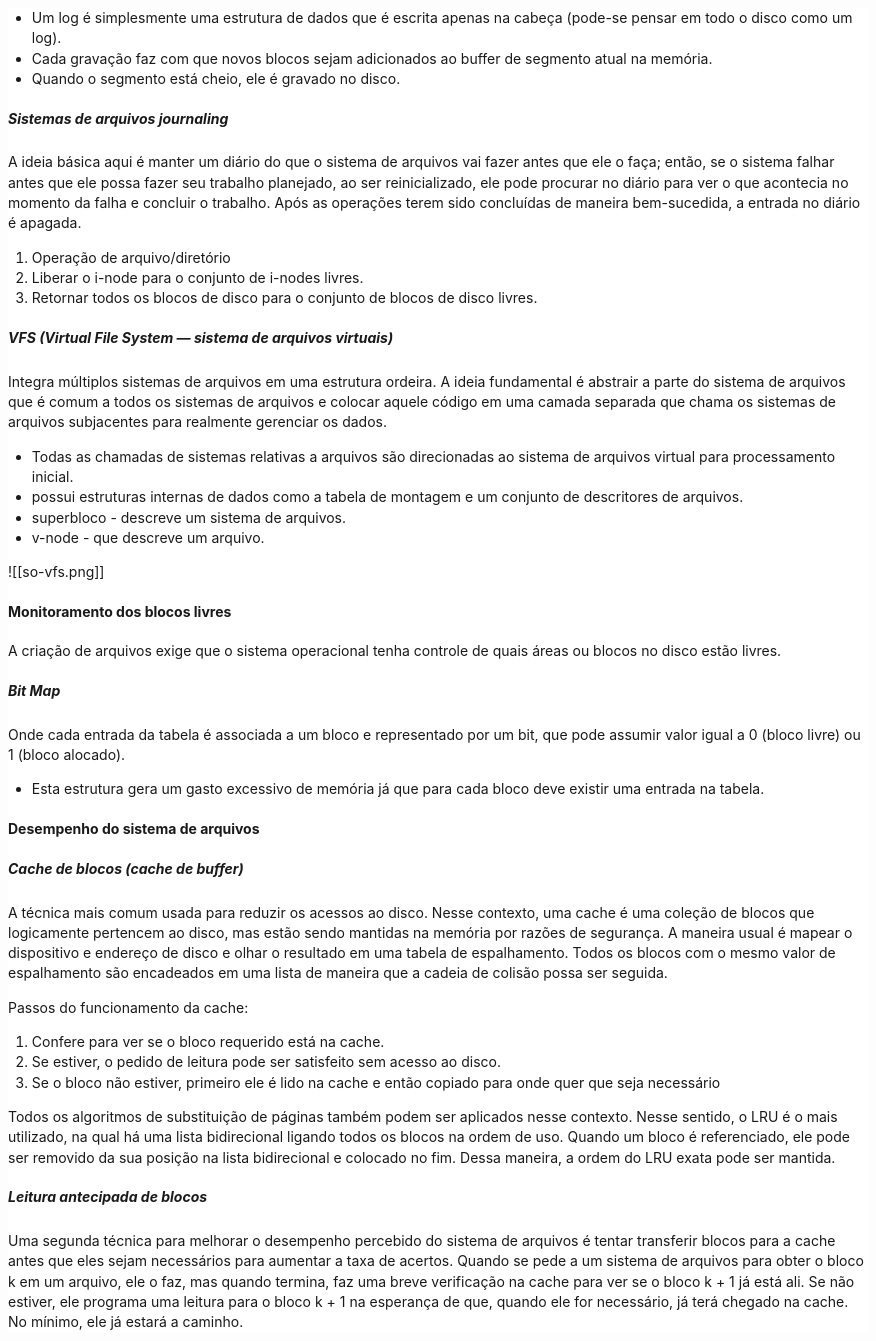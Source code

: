 - Um log é simplesmente uma estrutura de dados que é escrita apenas na cabeça (pode-se pensar em todo o disco como um log). 
- Cada gravação faz com que novos blocos sejam adicionados ao buffer de segmento atual na memória.
- Quando o segmento está cheio, ele é gravado no disco.
##### Sistemas de arquivos journaling 
A ideia básica aqui é manter um diário do que o sistema de arquivos vai fazer antes que ele o faça; então, se o sistema falhar antes que ele possa fazer seu trabalho planejado, ao ser reinicializado, ele pode procurar no diário para ver o que acontecia no momento da falha e concluir o trabalho. Após as operações terem sido concluídas de maneira bem-sucedida, a entrada no diário é apagada. 

1. Operação de arquivo/diretório
2. Liberar o i-node para o conjunto de i-nodes livres.
3. Retornar todos os blocos de disco para o conjunto de blocos de disco livres.
##### VFS (Virtual File System — sistema de arquivos virtuais)
Integra múltiplos sistemas de arquivos em uma estrutura ordeira. A ideia fundamental é abstrair a parte do sistema de arquivos que é comum a todos os sistemas de arquivos e colocar aquele código em uma camada separada que chama os sistemas de arquivos subjacentes para realmente gerenciar os dados.

- Todas as chamadas de sistemas relativas a arquivos são direcionadas ao sistema de arquivos virtual para processamento inicial.
- possui estruturas internas de dados como a tabela de montagem e um conjunto de descritores de arquivos.
- superbloco - descreve um sistema de arquivos.
- v-node - que descreve um arquivo.

![[so-vfs.png]]
#### Monitoramento dos blocos livres
A criação de arquivos exige que o sistema operacional tenha controle de quais áreas ou blocos no disco estão livres.
##### Bit Map
Onde cada entrada da tabela é associada a um bloco e representado por um bit, que pode assumir valor igual a 0 (bloco livre) ou 1 (bloco alocado).
 - Esta estrutura gera um gasto excessivo de memória já que para cada bloco deve existir uma entrada na tabela.
#### Desempenho do sistema de arquivos
##### Cache de blocos (cache de buffer)
A técnica mais comum usada para reduzir os acessos ao disco. Nesse contexto, uma cache é uma coleção de blocos que logicamente pertencem ao disco, mas estão sendo mantidas na memória por razões de segurança. A maneira usual é mapear o dispositivo e endereço de disco e olhar o resultado em uma tabela de espalhamento. Todos os blocos com o mesmo valor de espalhamento são encadeados em uma lista de maneira que a cadeia de colisão possa ser seguida.

Passos do funcionamento da cache: 
1. Confere para ver se o bloco requerido está na cache.
2. Se estiver, o pedido de leitura pode ser satisfeito sem acesso ao disco.
3. Se o bloco não estiver, primeiro ele é lido na cache e então copiado para onde quer que seja necessário

Todos os algoritmos de substituição de páginas também podem ser aplicados nesse contexto. Nesse sentido, o LRU é o mais utilizado, na qual há uma lista bidirecional ligando todos os blocos na ordem de uso. Quando um bloco é referenciado, ele pode ser removido da sua posição na lista bidirecional e colocado no fim. Dessa maneira, a ordem do LRU exata pode ser mantida.
##### Leitura antecipada de blocos
Uma segunda técnica para melhorar o desempenho percebido do sistema de arquivos é tentar transferir blocos para a cache antes que eles sejam necessários para aumentar a taxa de acertos. Quando se pede a um sistema de arquivos para obter o bloco k em um arquivo, ele o faz, mas quando termina, faz uma breve verificação na cache para ver se o bloco k + 1 já está ali. Se não estiver, ele programa uma leitura para o bloco k + 1 na esperança de que, quando ele for necessário, já terá chegado na cache. No mínimo, ele já estará a caminho.
